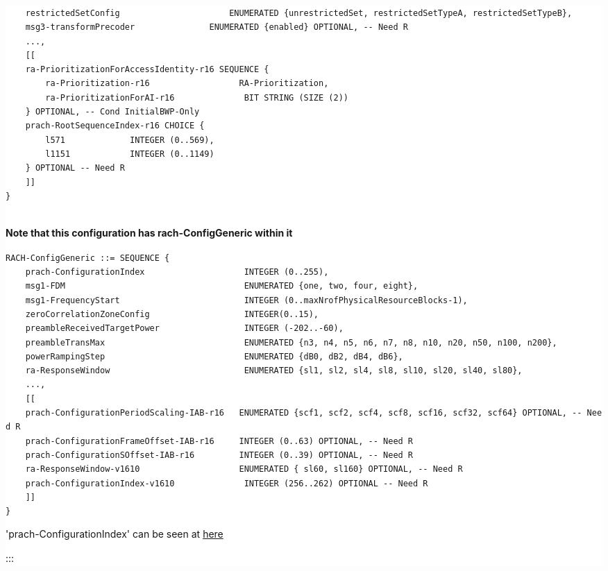 ```
    restrictedSetConfig                      ENUMERATED {unrestrictedSet, restrictedSetTypeA, restrictedSetTypeB},
    msg3-transformPrecoder               ENUMERATED {enabled} OPTIONAL, -- Need R
    ...,
    [[
    ra-PrioritizationForAccessIdentity-r16 SEQUENCE {
        ra-Prioritization-r16                  RA-Prioritization,
        ra-PrioritizationForAI-r16              BIT STRING (SIZE (2))
    } OPTIONAL, -- Cond InitialBWP-Only
    prach-RootSequenceIndex-r16 CHOICE {
        l571             INTEGER (0..569),
        l1151            INTEGER (0..1149)
    } OPTIONAL -- Need R
    ]]
}


```
**Note that this configuration has rach-ConfigGeneric within it**

```
RACH-ConfigGeneric ::= SEQUENCE {
    prach-ConfigurationIndex                    INTEGER (0..255),
    msg1-FDM                                    ENUMERATED {one, two, four, eight},
    msg1-FrequencyStart                         INTEGER (0..maxNrofPhysicalResourceBlocks-1),
    zeroCorrelationZoneConfig                   INTEGER(0..15),
    preambleReceivedTargetPower                 INTEGER (-202..-60),
    preambleTransMax                            ENUMERATED {n3, n4, n5, n6, n7, n8, n10, n20, n50, n100, n200},
    powerRampingStep                            ENUMERATED {dB0, dB2, dB4, dB6},
    ra-ResponseWindow                           ENUMERATED {sl1, sl2, sl4, sl8, sl10, sl20, sl40, sl80},
    ...,
    [[
    prach-ConfigurationPeriodScaling-IAB-r16   ENUMERATED {scf1, scf2, scf4, scf8, scf16, scf32, scf64} OPTIONAL, -- Need R
    prach-ConfigurationFrameOffset-IAB-r16     INTEGER (0..63) OPTIONAL, -- Need R
    prach-ConfigurationSOffset-IAB-r16         INTEGER (0..39) OPTIONAL, -- Need R
    ra-ResponseWindow-v1610                    ENUMERATED { sl60, sl160} OPTIONAL, -- Need R
    prach-ConfigurationIndex-v1610              INTEGER (256..262) OPTIONAL -- Need R
    ]]
}

```
'prach-ConfigurationIndex' can be seen at [here](https://www.etsi.org/deliver/etsi_ts/138200_138299/138211/16.02.00_60/ts_138211v160200p.pdf)

:::





